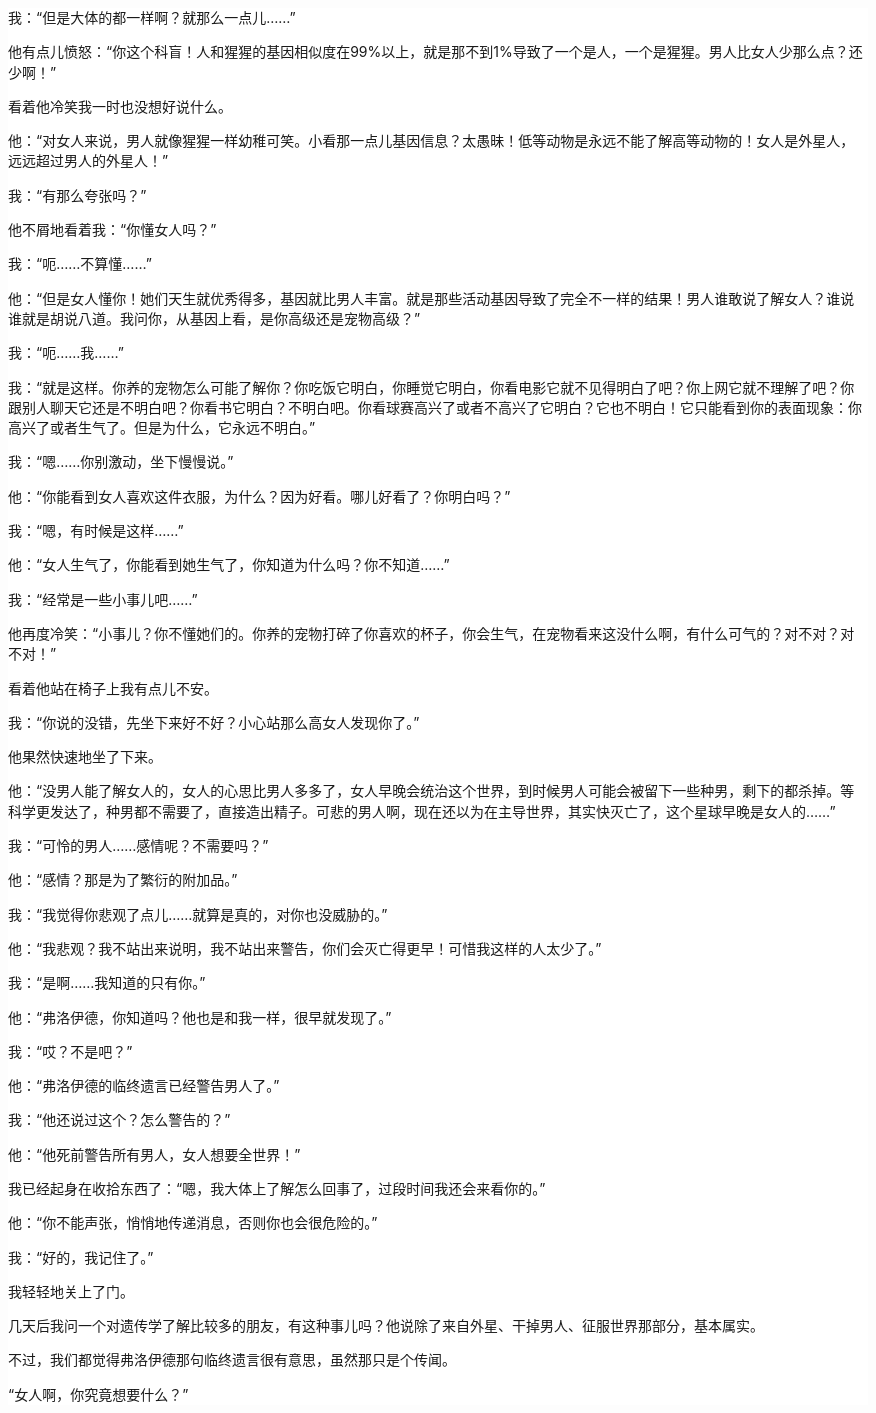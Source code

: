 我：“但是大体的都一样啊？就那么一点儿……”

他有点儿愤怒：“你这个科盲！人和猩猩的基因相似度在99%以上，就是那不到1%导致了一个是人，一个是猩猩。男人比女人少那么点？还少啊！”

看着他冷笑我一时也没想好说什么。

他：“对女人来说，男人就像猩猩一样幼稚可笑。小看那一点儿基因信息？太愚昧！低等动物是永远不能了解高等动物的！女人是外星人，远远超过男人的外星人！”

我：“有那么夸张吗？”

他不屑地看着我：“你懂女人吗？”

我：“呃……不算懂……”

他：“但是女人懂你！她们天生就优秀得多，基因就比男人丰富。就是那些活动基因导致了完全不一样的结果！男人谁敢说了解女人？谁说谁就是胡说八道。我问你，从基因上看，是你高级还是宠物高级？”

我：“呃……我……”

我：“就是这样。你养的宠物怎么可能了解你？你吃饭它明白，你睡觉它明白，你看电影它就不见得明白了吧？你上网它就不理解了吧？你跟别人聊天它还是不明白吧？你看书它明白？不明白吧。你看球赛高兴了或者不高兴了它明白？它也不明白！它只能看到你的表面现象：你高兴了或者生气了。但是为什么，它永远不明白。”

我：“嗯……你别激动，坐下慢慢说。”

他：“你能看到女人喜欢这件衣服，为什么？因为好看。哪儿好看了？你明白吗？”

我：“嗯，有时候是这样……”

他：“女人生气了，你能看到她生气了，你知道为什么吗？你不知道……”

我：“经常是一些小事儿吧……”

他再度冷笑：“小事儿？你不懂她们的。你养的宠物打碎了你喜欢的杯子，你会生气，在宠物看来这没什么啊，有什么可气的？对不对？对不对！”

看着他站在椅子上我有点儿不安。

我：“你说的没错，先坐下来好不好？小心站那么高女人发现你了。”

他果然快速地坐了下来。

他：“没男人能了解女人的，女人的心思比男人多多了，女人早晚会统治这个世界，到时候男人可能会被留下一些种男，剩下的都杀掉。等科学更发达了，种男都不需要了，直接造出精子。可悲的男人啊，现在还以为在主导世界，其实快灭亡了，这个星球早晚是女人的……”

我：“可怜的男人……感情呢？不需要吗？”

他：“感情？那是为了繁衍的附加品。”

我：“我觉得你悲观了点儿……就算是真的，对你也没威胁的。”

他：“我悲观？我不站出来说明，我不站出来警告，你们会灭亡得更早！可惜我这样的人太少了。”

我：“是啊……我知道的只有你。”

他：“弗洛伊德，你知道吗？他也是和我一样，很早就发现了。”

我：“哎？不是吧？”

他：“弗洛伊德的临终遗言已经警告男人了。”

我：“他还说过这个？怎么警告的？”

他：“他死前警告所有男人，女人想要全世界！”

我已经起身在收拾东西了：“嗯，我大体上了解怎么回事了，过段时间我还会来看你的。”

他：“你不能声张，悄悄地传递消息，否则你也会很危险的。”

我：“好的，我记住了。”

我轻轻地关上了门。

几天后我问一个对遗传学了解比较多的朋友，有这种事儿吗？他说除了来自外星、干掉男人、征服世界那部分，基本属实。

不过，我们都觉得弗洛伊德那句临终遗言很有意思，虽然那只是个传闻。

“女人啊，你究竟想要什么？”

